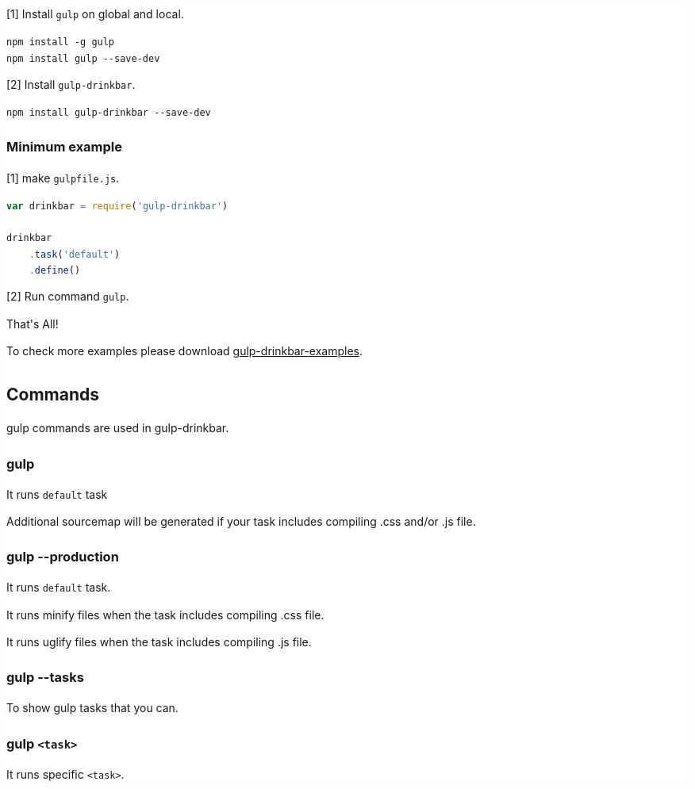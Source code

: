 [1] Install `gulp` on global and local.

```shell
npm install -g gulp
npm install gulp --save-dev
```

[2] Install `gulp-drinkbar`.

```shell
npm install gulp-drinkbar --save-dev
```

### Minimum example

[1] make `gulpfile.js`.

```javascript
var drinkbar = require('gulp-drinkbar')

drinkbar
	.task('default')
	.define()
```

[2] Run command `gulp`.

That's All!

To check more examples please download [gulp-drinkbar-examples](http://github.com/jumilla/gulp-drinkbar-examples).

## Commands

gulp commands are used in gulp-drinkbar.

### gulp

It runs `default` task

Additional sourcemap will be generated if your task includes compiling .css and/or .js file.

### gulp --production

It runs `default` task.

It runs minify files when the task includes compiling .css file.

It runs uglify files when the task includes compiling .js file.

### gulp --tasks

To show gulp tasks that you can.

### gulp `<task>`

It runs specific `<task>`.
